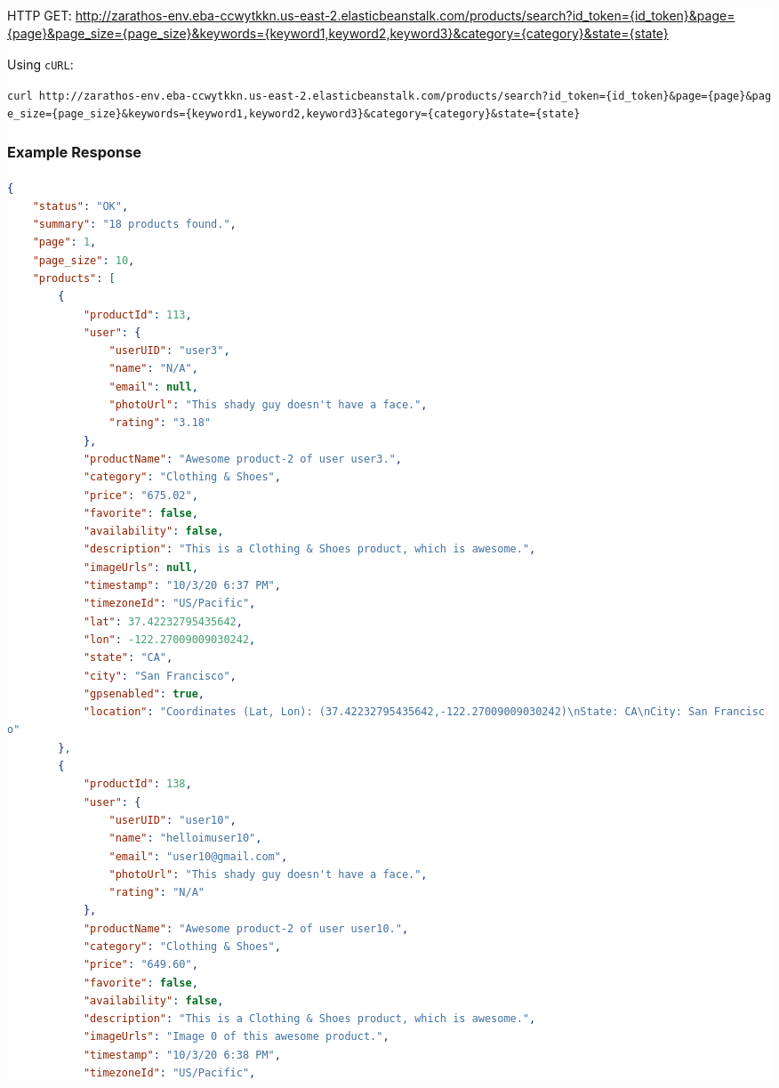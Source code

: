 HTTP GET: <http://zarathos-env.eba-ccwytkkn.us-east-2.elasticbeanstalk.com/products/search?id_token={id_token}&page={page}&page_size={page_size}&keywords={keyword1,keyword2,keyword3}&category={category}&state={state}>

Using `cURL`:

```
curl http://zarathos-env.eba-ccwytkkn.us-east-2.elasticbeanstalk.com/products/search?id_token={id_token}&page={page}&page_size={page_size}&keywords={keyword1,keyword2,keyword3}&category={category}&state={state}
```

### Example Response

```json
{
    "status": "OK",
    "summary": "18 products found.",
    "page": 1,
    "page_size": 10,
    "products": [
        {
            "productId": 113,
            "user": {
                "userUID": "user3",
                "name": "N/A",
                "email": null,
                "photoUrl": "This shady guy doesn't have a face.",
                "rating": "3.18"
            },
            "productName": "Awesome product-2 of user user3.",
            "category": "Clothing & Shoes",
            "price": "675.02",
            "favorite": false,
            "availability": false,
            "description": "This is a Clothing & Shoes product, which is awesome.",
            "imageUrls": null,
            "timestamp": "10/3/20 6:37 PM",
            "timezoneId": "US/Pacific",
            "lat": 37.42232795435642,
            "lon": -122.27009009030242,
            "state": "CA",
            "city": "San Francisco",
            "gpsenabled": true,
            "location": "Coordinates (Lat, Lon): (37.42232795435642,-122.27009009030242)\nState: CA\nCity: San Francisco"
        },
        {
            "productId": 138,
            "user": {
                "userUID": "user10",
                "name": "helloimuser10",
                "email": "user10@gmail.com",
                "photoUrl": "This shady guy doesn't have a face.",
                "rating": "N/A"
            },
            "productName": "Awesome product-2 of user user10.",
            "category": "Clothing & Shoes",
            "price": "649.60",
            "favorite": false,
            "availability": false,
            "description": "This is a Clothing & Shoes product, which is awesome.",
            "imageUrls": "Image 0 of this awesome product.",
            "timestamp": "10/3/20 6:38 PM",
            "timezoneId": "US/Pacific",
```